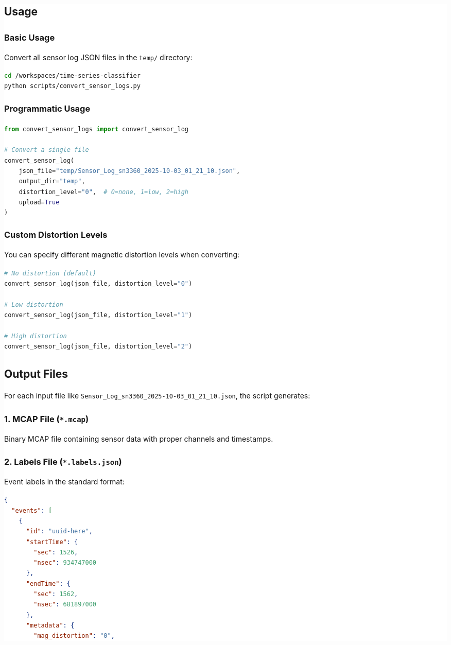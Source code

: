 ## Usage

### Basic Usage

Convert all sensor log JSON files in the `temp/` directory:

```bash
cd /workspaces/time-series-classifier
python scripts/convert_sensor_logs.py
```

### Programmatic Usage

```python
from convert_sensor_logs import convert_sensor_log

# Convert a single file
convert_sensor_log(
    json_file="temp/Sensor_Log_sn3360_2025-10-03_01_21_10.json",
    output_dir="temp",
    distortion_level="0",  # 0=none, 1=low, 2=high
    upload=True
)
```

### Custom Distortion Levels

You can specify different magnetic distortion levels when converting:

```python
# No distortion (default)
convert_sensor_log(json_file, distortion_level="0")

# Low distortion
convert_sensor_log(json_file, distortion_level="1")

# High distortion  
convert_sensor_log(json_file, distortion_level="2")
```

## Output Files

For each input file like `Sensor_Log_sn3360_2025-10-03_01_21_10.json`, the script generates:

### 1. MCAP File (`*.mcap`)
Binary MCAP file containing sensor data with proper channels and timestamps.

### 2. Labels File (`*.labels.json`)
Event labels in the standard format:

```json
{
  "events": [
    {
      "id": "uuid-here",
      "startTime": {
        "sec": 1526,
        "nsec": 934747000
      },
      "endTime": {
        "sec": 1562,
        "nsec": 681897000
      },
      "metadata": {
        "mag_distortion": "0",
```
